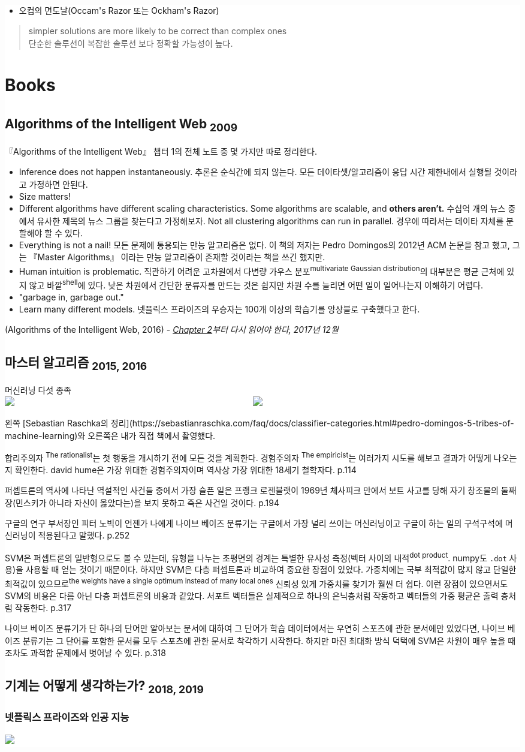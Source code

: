 * 오컴의 면도날(Occam's Razor 또는 Ockham's Razor)  
> simpler solutions are more likely to be correct than complex ones  
단순한 솔루션이 복잡한 솔루션 보다 정확할 가능성이 높다.

# Books
## Algorithms of the Intelligent Web <sub>2009</sub>
『Algorithms of the Intelligent Web』 챕터 1의 전체 노트 중 몇 가지만 따로 정리한다.
- Inference does not happen instantaneously. 추론은 순식간에 되지 않는다. 모든 데이타셋/알고리즘이 응답 시간 제한내에서 실행될 것이라고 가정하면 안된다.
- Size matters!
- Different algorithms have different scaling characteristics. Some algorithms are scalable, and **others aren’t.** 수십억 개의 뉴스 중에서 유사한 제목의 뉴스 그룹을 찾는다고 가정해보자. Not all clustering algorithms can run in parallel. 경우에 따라서는 데이타 자체를 분할해야 할 수 있다.
- Everything is not a nail! 모든 문제에 통용되는 만능 알고리즘은 없다. 이 책의 저자는 Pedro Domingos의 2012년 ACM 논문을 참고 했고, 그는 『Master Algorithms』 이라는 만능 알고리즘이 존재할 것이라는 책을 쓰긴 했지만.
- Human intuition is problematic. 직관하기 어려운 고차원에서 다변량 가우스 분포<sup>multivariate Gaussian distribution</sup>의 대부분은 평균 근처에 있지 않고 바깥<sup>shell</sup>에 있다. 낮은 차원에서 간단한 분류자를 만드는 것은 쉽지만 차원 수를 늘리면 어떤 일이 일어나는지 이해하기 어렵다.
- "garbage in, garbage out."
- Learn many different models. 넷플릭스 프라이즈의 우승자는 100개 이상의 학습기를 앙상블로 구축했다고 한다.

(Algorithms of the Intelligent Web, 2016) - *[Chapter 2](https://www.safaribooksonline.com/library/view/allgorithms-of-the/9781617292583/kindle_split_010.html)부터 다시 읽어야 한다, 2017년 12월*

## 마스터 알고리즘 <sub>2015, 2016</sub>
머신러닝 다섯 종족  
<img src="https://sebastianraschka.com/images/faq/classifier_categories/master_chart.jpg" width="47%" style="padding-right: 10px; float: left" /><img src="https://user-images.githubusercontent.com/1250095/57499850-13cd2200-731c-11e9-8897-b9432f0a5ede.jpeg" width="47%" />

<p style="clear:both"></p>
왼쪽 [Sebastian Raschka의 정리](https://sebastianraschka.com/faq/docs/classifier-categories.html#pedro-domingos-5-tribes-of-machine-learning)와 오른쪽은 내가 직접 책에서 촬영했다.

합리주의자 <sup>The rationalist</sup>는 첫 행동을 개시하기 전에 모든 것을 계획한다. 경험주의자 <sup>The empiricist</sup>는 여러가지 시도를 해보고 결과가 어떻게 나오는지 확인한다. david hume은 가장 위대한 경험주의자이며 역사상 가장 위대한 18세기 철학자다. p.114

퍼셉트론의 역사에 나타난 역설적인 사건들 중에서 가장 슬픈 일은 프랭크 로젠블랫이 1969년 체사피크 만에서 보트 사고를 당해 자기 창조물의 둘째 장(민스키가 아니라 자신이 옳았다는)을 보지 못하고 죽은 사건일 것이다. p.194

구글의 연구 부서장인 피터 노빅이 언젠가 나에게 나이브 베이즈 분류기는 구글에서 가장 널리 쓰이는 머신러닝이고 구글이 하는 일의 구석구석에 머신러닝이 적용된다고 말했다. p.252

SVM은 퍼셉트론의 일반형으로도 볼 수 있는데, 유형을 나누는 초평면의 경계는 특별한 유사성 측정(벡터 사이의 내적<sup>dot product</sup>. numpy도 `.dot` 사용)을 사용할 때 얻는 것이기 때문이다. 하지만 SVM은 다층 퍼셉트론과 비교하여 중요한 장점이 있었다. 가중치에는 국부 최적값이 많지 않고 단일한 최적값이 있으므로<sup>the weights have a single optimum instead of many local ones</sup> 신뢰성 있게 가중치를 찾기가 훨씬 더 쉽다. 이런 장점이 있으면서도 SVM의 비용은 다름 아닌 다층 퍼셉트론의 비용과 같았다. 서포트 벡터들은 실제적으로 하나의 은닉층처럼 작동하고 벡터들의 가중 평균은 출력 층처럼 작동한다. p.317

나이브 베이즈 분류기가 단 하나의 단어만 알아보는 문서에 대하여 그 단어가 학습 데이터에서는 우연히 스포츠에 관한 문서에만 있었다면, 나이브 베이즈 분류기는 그 단어를 포함한 문서를 모두 스포츠에 관한 문서로 착각하기 시작한다. 하지만 마진 최대화 방식 덕택에 SVM은 차원이 매우 높을 때조차도 과적합 문제에서 벗어날 수 있다. p.318

## 기계는 어떻게 생각하는가? <sub>2018, 2019</sub>
### 넷플릭스 프라이즈와 인공 지능  
<img src="https://user-images.githubusercontent.com/1250095/79428346-fced8000-8000-11ea-97cc-1af3c4377453.png" width="60%">
